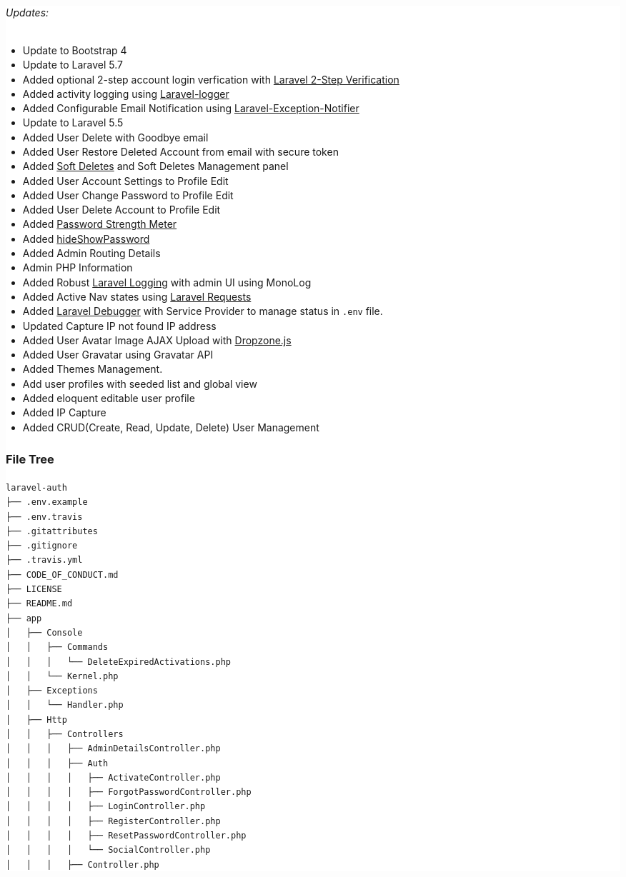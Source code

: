 ###### Updates:
* Update to Bootstrap 4
* Update to Laravel 5.7
* Added optional 2-step account login verfication with [Laravel 2-Step Verification](https://github.com/jeremykenedy/laravel2step)
* Added activity logging using [Laravel-logger](https://github.com/jeremykenedy/laravel-logger)
* Added Configurable Email Notification using [Laravel-Exception-Notifier](https://github.com/jeremykenedy/laravel-exception-notifier)
* Update to Laravel 5.5
* Added User Delete with Goodbye email
* Added User Restore Deleted Account from email with secure token
* Added [Soft Deletes](https://laravel.com/docs/5.7/eloquent#soft-deleting) and Soft Deletes Management panel
* Added User Account Settings to Profile Edit
* Added User Change Password to Profile Edit
* Added User Delete Account to Profile Edit
* Added [Password Strength Meter](https://github.com/elboletaire/password-strength-meter)
* Added [hideShowPassword](https://github.com/cloudfour/hideShowPassword)
* Added Admin Routing Details
* Admin PHP Information
* Added Robust [Laravel Logging](https://laravel.com/docs/5.7/errors#logging) with admin UI using MonoLog
* Added Active Nav states using [Laravel Requests](https://laravel.com/docs/5.7/requests)
* Added [Laravel Debugger](https://github.com/barryvdh/laravel-debugbar) with Service Provider to manage status in `.env` file.
* Updated Capture IP not found IP address
* Added User Avatar Image AJAX Upload with [Dropzone.js](http://www.dropzonejs.com/#configuration)
* Added User Gravatar using Gravatar API
* Added Themes Management.
* Add user profiles with seeded list and global view
* Added eloquent editable user profile
* Added IP Capture
* Added CRUD(Create, Read, Update, Delete) User Management

### File Tree
```
laravel-auth
├── .env.example
├── .env.travis
├── .gitattributes
├── .gitignore
├── .travis.yml
├── CODE_OF_CONDUCT.md
├── LICENSE
├── README.md
├── app
│   ├── Console
│   │   ├── Commands
│   │   │   └── DeleteExpiredActivations.php
│   │   └── Kernel.php
│   ├── Exceptions
│   │   └── Handler.php
│   ├── Http
│   │   ├── Controllers
│   │   │   ├── AdminDetailsController.php
│   │   │   ├── Auth
│   │   │   │   ├── ActivateController.php
│   │   │   │   ├── ForgotPasswordController.php
│   │   │   │   ├── LoginController.php
│   │   │   │   ├── RegisterController.php
│   │   │   │   ├── ResetPasswordController.php
│   │   │   │   └── SocialController.php
│   │   │   ├── Controller.php
```